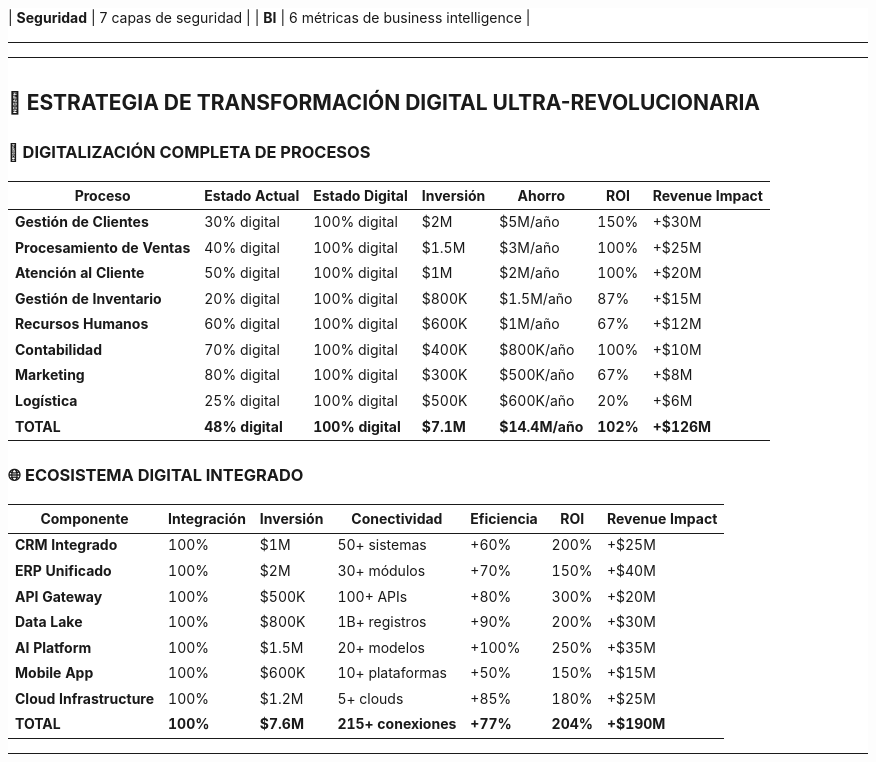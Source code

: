 | **Seguridad** | 7 capas de seguridad |
| **BI** | 6 métricas de business intelligence |

---

---


## 🚀 ESTRATEGIA DE TRANSFORMACIÓN DIGITAL ULTRA-REVOLUCIONARIA


### 🔄 DIGITALIZACIÓN COMPLETA DE PROCESOS

| **Proceso** | **Estado Actual** | **Estado Digital** | **Inversión** | **Ahorro** | **ROI** | **Revenue Impact** |
|-------------|------------------|-------------------|---------------|------------|---------|-------------------|
| **Gestión de Clientes** | 30% digital | 100% digital | $2M | $5M/año | 150% | +$30M |
| **Procesamiento de Ventas** | 40% digital | 100% digital | $1.5M | $3M/año | 100% | +$25M |
| **Atención al Cliente** | 50% digital | 100% digital | $1M | $2M/año | 100% | +$20M |
| **Gestión de Inventario** | 20% digital | 100% digital | $800K | $1.5M/año | 87% | +$15M |
| **Recursos Humanos** | 60% digital | 100% digital | $600K | $1M/año | 67% | +$12M |
| **Contabilidad** | 70% digital | 100% digital | $400K | $800K/año | 100% | +$10M |
| **Marketing** | 80% digital | 100% digital | $300K | $500K/año | 67% | +$8M |
| **Logística** | 25% digital | 100% digital | $500K | $600K/año | 20% | +$6M |
| **TOTAL** | **48% digital** | **100% digital** | **$7.1M** | **$14.4M/año** | **102%** | **+$126M** |


### 🌐 ECOSISTEMA DIGITAL INTEGRADO

| **Componente** | **Integración** | **Inversión** | **Conectividad** | **Eficiencia** | **ROI** | **Revenue Impact** |
|----------------|-----------------|---------------|-----------------|---------------|---------|-------------------|
| **CRM Integrado** | 100% | $1M | 50+ sistemas | +60% | 200% | +$25M |
| **ERP Unificado** | 100% | $2M | 30+ módulos | +70% | 150% | +$40M |
| **API Gateway** | 100% | $500K | 100+ APIs | +80% | 300% | +$20M |
| **Data Lake** | 100% | $800K | 1B+ registros | +90% | 200% | +$30M |
| **AI Platform** | 100% | $1.5M | 20+ modelos | +100% | 250% | +$35M |
| **Mobile App** | 100% | $600K | 10+ plataformas | +50% | 150% | +$15M |
| **Cloud Infrastructure** | 100% | $1.2M | 5+ clouds | +85% | 180% | +$25M |
| **TOTAL** | **100%** | **$7.6M** | **215+ conexiones** | **+77%** | **204%** | **+$190M** |

---